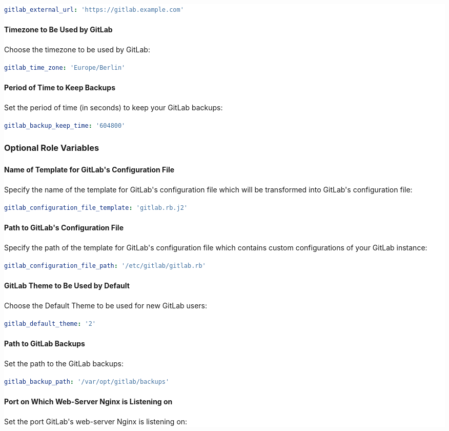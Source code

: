 ```yaml
gitlab_external_url: 'https://gitlab.example.com'
```

#### Timezone to Be Used by GitLab

Choose the timezone to be used by GitLab:

```yaml
gitlab_time_zone: 'Europe/Berlin'
```

#### Period of Time to Keep Backups

Set the period of time (in seconds) to keep your GitLab backups:

```yaml
gitlab_backup_keep_time: '604800'
```

### Optional Role Variables

#### Name of Template for GitLab's Configuration File

Specify the name of the template for GitLab's configuration file which
will be transformed into GitLab's configuration file:

```yaml
gitlab_configuration_file_template: 'gitlab.rb.j2'
```

#### Path to GitLab's Configuration File

Specify the path of the template for GitLab's configuration file which
contains custom configurations of your GitLab instance:

```yaml
gitlab_configuration_file_path: '/etc/gitlab/gitlab.rb'
```

#### GitLab Theme to Be Used by Default

Choose the Default Theme to be used for new GitLab users:

```yaml
gitlab_default_theme: '2'
```

#### Path to GitLab Backups

Set the path to the GitLab backups:

```yaml
gitlab_backup_path: '/var/opt/gitlab/backups'
```

#### Port on Which Web-Server Nginx is Listening on

Set the port GitLab's web-server Nginx is listening on:
